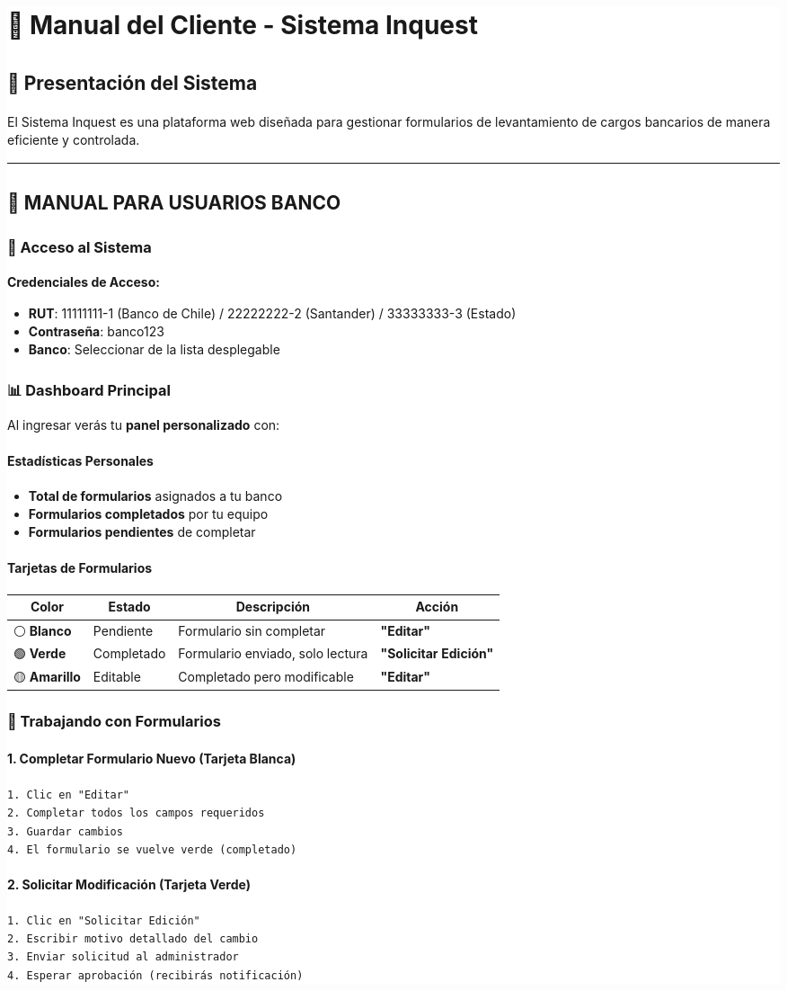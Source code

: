 # 📖 Manual del Cliente - Sistema Inquest

## 🎯 **Presentación del Sistema**

El Sistema Inquest es una plataforma web diseñada para gestionar formularios de levantamiento de cargos bancarios de manera eficiente y controlada.

---

## 🏦 **MANUAL PARA USUARIOS BANCO**

### **🔑 Acceso al Sistema**

**Credenciales de Acceso:**
- **RUT**: 11111111-1 (Banco de Chile) / 22222222-2 (Santander) / 33333333-3 (Estado)
- **Contraseña**: banco123
- **Banco**: Seleccionar de la lista desplegable

### **📊 Dashboard Principal**

Al ingresar verás tu **panel personalizado** con:

#### **Estadísticas Personales**
- **Total de formularios** asignados a tu banco
- **Formularios completados** por tu equipo
- **Formularios pendientes** de completar

#### **Tarjetas de Formularios**

| Color | Estado | Descripción | Acción |
|-------|--------|-------------|--------|
| ⚪ **Blanco** | Pendiente | Formulario sin completar | **"Editar"** |
| 🟢 **Verde** | Completado | Formulario enviado, solo lectura | **"Solicitar Edición"** |
| 🟡 **Amarillo** | Editable | Completado pero modificable | **"Editar"** |

### **📝 Trabajando con Formularios**

#### **1. Completar Formulario Nuevo (Tarjeta Blanca)**
```
1. Clic en "Editar"
2. Completar todos los campos requeridos
3. Guardar cambios
4. El formulario se vuelve verde (completado)
```

#### **2. Solicitar Modificación (Tarjeta Verde)**
```
1. Clic en "Solicitar Edición"
2. Escribir motivo detallado del cambio
3. Enviar solicitud al administrador
4. Esperar aprobación (recibirás notificación)
```
